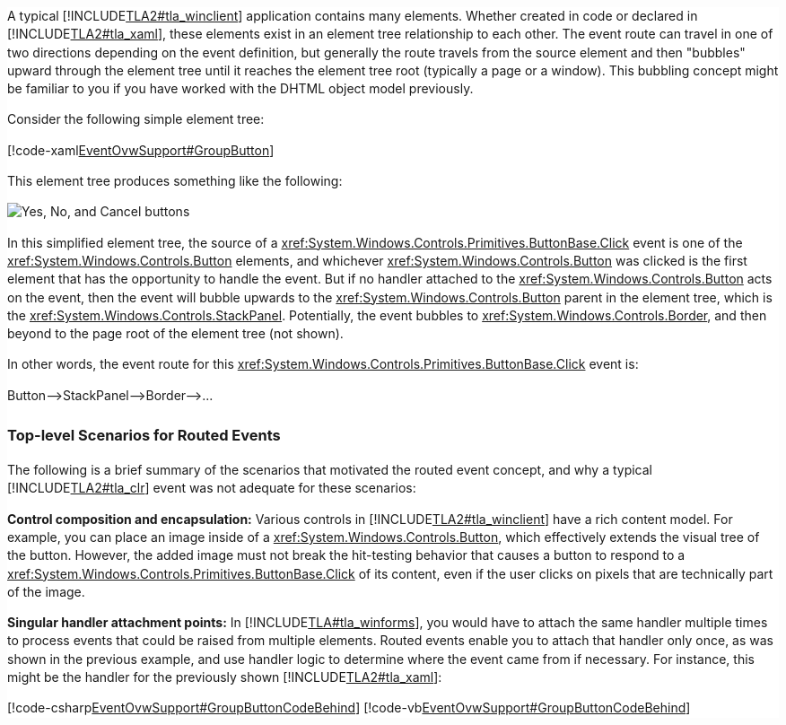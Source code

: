  A typical [!INCLUDE[TLA2#tla_winclient](../../../../includes/tla2sharptla-winclient-md.md)] application contains many elements. Whether created in code or declared in [!INCLUDE[TLA2#tla_xaml](../../../../includes/tla2sharptla-xaml-md.md)], these elements exist in an element tree relationship to each other. The event route can travel in one of two directions depending on the event definition, but generally the route travels from the source element and then "bubbles" upward through the element tree until it reaches the element tree root (typically a page or a window). This bubbling concept might be familiar to you if you have worked with the DHTML object model previously.  
  
 Consider the following simple element tree:  
  
 [!code-xaml[EventOvwSupport#GroupButton](../../../../samples/snippets/csharp/VS_Snippets_Wpf/EventOvwSupport/CSharp/default.xaml#groupbutton)]  
  
 This element tree produces something like the following:  
  
 ![Yes, No, and Cancel buttons](../../../../docs/framework/wpf/advanced/media/routedevent-ovw-1.gif "RoutedEvent_ovw_1")  
  
 In this simplified element tree, the source of a <xref:System.Windows.Controls.Primitives.ButtonBase.Click> event is one of the <xref:System.Windows.Controls.Button> elements, and whichever <xref:System.Windows.Controls.Button> was clicked is the first element that has the opportunity to handle the event. But if no handler attached to the <xref:System.Windows.Controls.Button> acts on the event, then the event will bubble upwards to the <xref:System.Windows.Controls.Button> parent in the element tree, which is the <xref:System.Windows.Controls.StackPanel>. Potentially, the event bubbles to <xref:System.Windows.Controls.Border>, and then beyond to the page root of the element tree (not shown).  
  
 In other words, the event route for this <xref:System.Windows.Controls.Primitives.ButtonBase.Click> event is:  
  
 Button-->StackPanel-->Border-->...  
  
### Top-level Scenarios for Routed Events  
 The following is a brief summary of the scenarios that motivated the routed event concept, and why a typical [!INCLUDE[TLA2#tla_clr](../../../../includes/tla2sharptla-clr-md.md)] event was not adequate for these scenarios:  
  
 **Control composition and encapsulation:** Various controls in [!INCLUDE[TLA2#tla_winclient](../../../../includes/tla2sharptla-winclient-md.md)] have a rich content model. For example, you can place an image inside of a <xref:System.Windows.Controls.Button>, which effectively extends the visual tree of the button. However, the added image must not break the hit-testing behavior that causes a button to respond to a <xref:System.Windows.Controls.Primitives.ButtonBase.Click> of its content, even if the user clicks on pixels that are technically part of the image.  
  
 **Singular handler attachment points:** In [!INCLUDE[TLA#tla_winforms](../../../../includes/tlasharptla-winforms-md.md)], you would have to attach the same handler multiple times to process events that could be raised from multiple elements. Routed events enable you to attach that handler only once, as was shown in the previous example, and use handler logic to determine where the event came from if necessary. For instance, this might be the handler for the previously shown [!INCLUDE[TLA2#tla_xaml](../../../../includes/tla2sharptla-xaml-md.md)]:  
  
 [!code-csharp[EventOvwSupport#GroupButtonCodeBehind](../../../../samples/snippets/csharp/VS_Snippets_Wpf/EventOvwSupport/CSharp/default.xaml.cs#groupbuttoncodebehind)]
 [!code-vb[EventOvwSupport#GroupButtonCodeBehind](../../../../samples/snippets/visualbasic/VS_Snippets_Wpf/EventOvwSupport/visualbasic/default.xaml.vb#groupbuttoncodebehind)]  
  